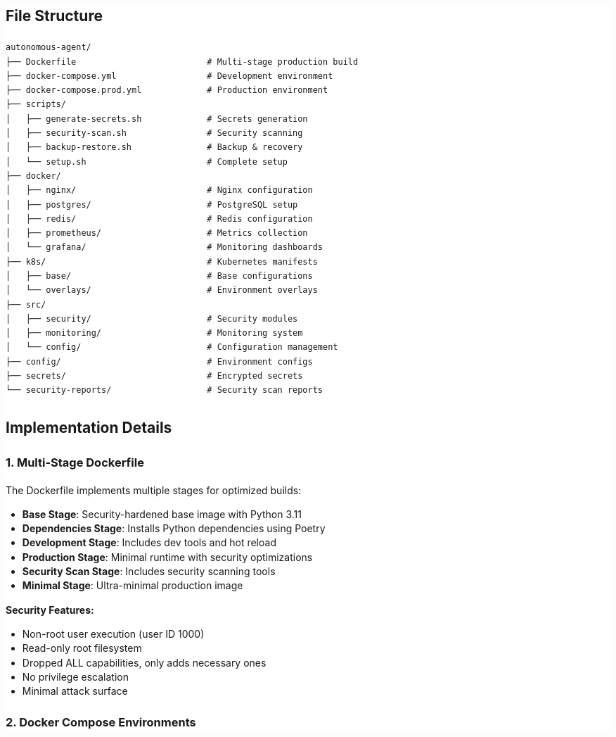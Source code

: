 ## File Structure

```
autonomous-agent/
├── Dockerfile                          # Multi-stage production build
├── docker-compose.yml                  # Development environment
├── docker-compose.prod.yml             # Production environment
├── scripts/
│   ├── generate-secrets.sh             # Secrets generation
│   ├── security-scan.sh                # Security scanning
│   ├── backup-restore.sh               # Backup & recovery
│   └── setup.sh                        # Complete setup
├── docker/
│   ├── nginx/                          # Nginx configuration
│   ├── postgres/                       # PostgreSQL setup
│   ├── redis/                          # Redis configuration
│   ├── prometheus/                     # Metrics collection
│   └── grafana/                        # Monitoring dashboards
├── k8s/                                # Kubernetes manifests
│   ├── base/                           # Base configurations
│   └── overlays/                       # Environment overlays
├── src/
│   ├── security/                       # Security modules
│   ├── monitoring/                     # Monitoring system
│   └── config/                         # Configuration management
├── config/                             # Environment configs
├── secrets/                            # Encrypted secrets
└── security-reports/                   # Security scan reports
```

## Implementation Details

### 1. Multi-Stage Dockerfile

The Dockerfile implements multiple stages for optimized builds:

- **Base Stage**: Security-hardened base image with Python 3.11
- **Dependencies Stage**: Installs Python dependencies using Poetry
- **Development Stage**: Includes dev tools and hot reload
- **Production Stage**: Minimal runtime with security optimizations
- **Security Scan Stage**: Includes security scanning tools
- **Minimal Stage**: Ultra-minimal production image

**Security Features:**
- Non-root user execution (user ID 1000)
- Read-only root filesystem
- Dropped ALL capabilities, only adds necessary ones
- No privilege escalation
- Minimal attack surface

### 2. Docker Compose Environments

